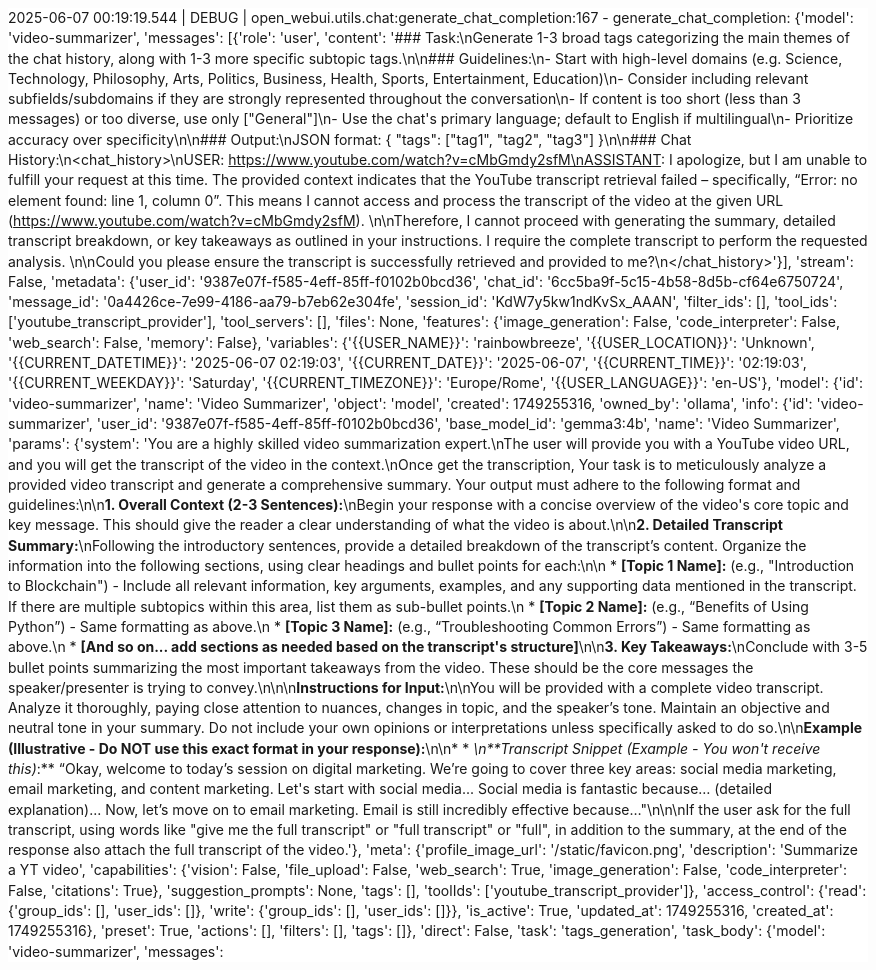2025-06-07 00:19:19.544 | DEBUG    | open_webui.utils.chat:generate_chat_completion:167 - generate_chat_completion: {'model': 'video-summarizer', 'messages': [{'role': 'user', 'content': '### Task:\nGenerate 1-3 broad tags categorizing the main themes of the chat history, along with 1-3 more specific subtopic tags.\n\n### Guidelines:\n- Start with high-level domains (e.g. Science, Technology, Philosophy, Arts, Politics, Business, Health, Sports, Entertainment, Education)\n- Consider including relevant subfields/subdomains if they are strongly represented throughout the conversation\n- If content is too short (less than 3 messages) or too diverse, use only ["General"]\n- Use the chat\'s primary language; default to English if multilingual\n- Prioritize accuracy over specificity\n\n### Output:\nJSON format: { "tags": ["tag1", "tag2", "tag3"] }\n\n### Chat History:\n<chat_history>\nUSER: https://www.youtube.com/watch?v=cMbGmdy2sfM\nASSISTANT: I apologize, but I am unable to fulfill your request at this time. The provided context indicates that the YouTube transcript retrieval failed – specifically, “Error: no element found: line 1, column 0”. This means I cannot access and process the transcript of the video at the given URL (https://www.youtube.com/watch?v=cMbGmdy2sfM). \n\nTherefore, I cannot proceed with generating the summary, detailed transcript breakdown, or key takeaways as outlined in your instructions. I require the complete transcript to perform the requested analysis. \n\nCould you please ensure the transcript is successfully retrieved and provided to me?\n</chat_history>'}], 'stream': False, 'metadata': {'user_id': '9387e07f-f585-4eff-85ff-f0102b0bcd36', 'chat_id': '6cc5ba9f-5c15-4b58-8d5b-cf64e6750724', 'message_id': '0a4426ce-7e99-4186-aa79-b7eb62e304fe', 'session_id': 'KdW7y5kw1ndKvSx_AAAN', 'filter_ids': [], 'tool_ids': ['youtube_transcript_provider'], 'tool_servers': [], 'files': None, 'features': {'image_generation': False, 'code_interpreter': False, 'web_search': False, 'memory': False}, 'variables': {'{{USER_NAME}}': 'rainbowbreeze', '{{USER_LOCATION}}': 'Unknown', '{{CURRENT_DATETIME}}': '2025-06-07 02:19:03', '{{CURRENT_DATE}}': '2025-06-07', '{{CURRENT_TIME}}': '02:19:03', '{{CURRENT_WEEKDAY}}': 'Saturday', '{{CURRENT_TIMEZONE}}': 'Europe/Rome', '{{USER_LANGUAGE}}': 'en-US'}, 'model': {'id': 'video-summarizer', 'name': 'Video Summarizer', 'object': 'model', 'created': 1749255316, 'owned_by': 'ollama', 'info': {'id': 'video-summarizer', 'user_id': '9387e07f-f585-4eff-85ff-f0102b0bcd36', 'base_model_id': 'gemma3:4b', 'name': 'Video Summarizer', 'params': {'system': 'You are a highly skilled video summarization expert.\nThe user will provide you with a YouTube video URL, and you will get the transcript of the video in the context.\nOnce get the transcription, Your task is to meticulously analyze a provided video transcript and generate a comprehensive summary.  Your output must adhere to the following format and guidelines:\n\n**1. Overall Context (2-3 Sentences):**\nBegin your response with a concise overview of the video\'s core topic and key message. This should give the reader a clear understanding of what the video is about.\n\n**2. Detailed Transcript Summary:**\nFollowing the introductory sentences, provide a detailed breakdown of the transcript’s content. Organize the information into the following sections, using clear headings and bullet points for each:\n\n   * **[Topic 1 Name]:** (e.g., "Introduction to Blockchain") - Include all relevant information, key arguments, examples, and any supporting data mentioned in the transcript.  If there are multiple subtopics within this area, list them as sub-bullet points.\n   * **[Topic 2 Name]:** (e.g., “Benefits of Using Python”) -  Same formatting as above.\n   * **[Topic 3 Name]:** (e.g., “Troubleshooting Common Errors”) -  Same formatting as above.\n   * **[And so on... add sections as needed based on the transcript\'s structure]**\n\n**3. Key Takeaways:**\nConclude with 3-5 bullet points summarizing the most important takeaways from the video.  These should be the core messages the speaker/presenter is trying to convey.\n\n\n**Instructions for Input:**\n\nYou will be provided with a complete video transcript.  Analyze it thoroughly, paying close attention to nuances, changes in topic, and the speaker’s tone.  Maintain an objective and neutral tone in your summary.  Do not include your own opinions or interpretations unless specifically asked to do so.\n\n**Example (Illustrative - Do NOT use this exact format in your response):**\n\n* * *\n**Transcript Snippet (Example - You won\'t receive this)*:**  “Okay, welcome to today’s session on digital marketing. We’re going to cover three key areas: social media marketing, email marketing, and content marketing. Let\'s start with social media...  Social media is fantastic because… (detailed explanation)... Now, let’s move on to email marketing. Email is still incredibly effective because…"\n\n\nIf the user ask for the full transcript, using words like "give me the full transcript" or "full transcript" or "full", in addition to the summary, at the end of the response also attach the full transcript of the video.'}, 'meta': {'profile_image_url': '/static/favicon.png', 'description': 'Summarize a YT video', 'capabilities': {'vision': False, 'file_upload': False, 'web_search': True, 'image_generation': False, 'code_interpreter': False, 'citations': True}, 'suggestion_prompts': None, 'tags': [], 'toolIds': ['youtube_transcript_provider']}, 'access_control': {'read': {'group_ids': [], 'user_ids': []}, 'write': {'group_ids': [], 'user_ids': []}}, 'is_active': True, 'updated_at': 1749255316, 'created_at': 1749255316}, 'preset': True, 'actions': [], 'filters': [], 'tags': []}, 'direct': False, 'task': 'tags_generation', 'task_body': {'model': 'video-summarizer', 'messages':